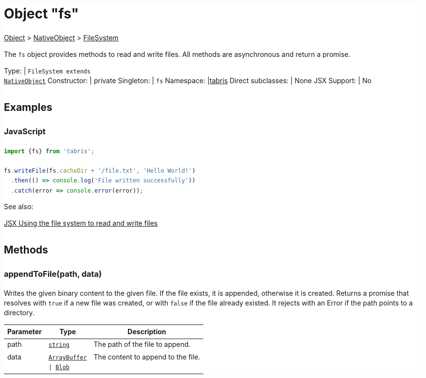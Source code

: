 ---
---
# Object "fs"

<a href="https://developer.mozilla.org/en-US/docs/Web/JavaScript/Reference/Global_Objects/Object" title="View &quot;Object&quot; on MDN">Object</a> > <a href="NativeObject.html" title="NativeObject Class Reference">NativeObject</a> > <a href="#" >FileSystem</a>

The `fs` object provides methods to read and write files. All methods are asynchronous and return a promise.


Type: | <code style="white-space: nowrap">FileSystem extends <a href="NativeObject.html" title="NativeObject Class Reference">NativeObject</a></code>
Constructor: | private
Singleton: | `fs`
Namespace: |<a href="../modules.html#startup" >tabris</a>
Direct subclasses: | None
JSX Support: | No


## Examples
### JavaScript


```js
import {fs} from 'tabris';

fs.writeFile(fs.cacheDir + '/file.txt', 'Hello World!')
  .then(() => console.log('File written successfully'))
  .catch(error => console.error(error));
```


See also:
  
[<span class='language jsx'>JSX</span> Using the file system to read and write files](https://playground.tabris.com/?gitref=v3.5.0&snippet=fs.jsx)

## Methods

### appendToFile(path, data)



Writes the given binary content to the given file. If the file exists, it is appended, otherwise it is created. Returns a promise that resolves with `true` if a new file was created, or with `false` if the file already existed. It rejects with an Error if the path points to a directory.


Parameter|Type|Description
-|-|-
path | <code style="white-space: nowrap"><a href="https://developer.mozilla.org/en-US/docs/Web/JavaScript/Data_structures#String_type" title="View &quot;string&quot; on MDN">string</a></code> | The path of the file to append.
data | <code style="white-space: nowrap"><a href="https://developer.mozilla.org/en-US/docs/Web/JavaScript/Reference/Global_Objects/ArrayBuffer" title="View &quot;ArrayBuffer&quot; on MDN">ArrayBuffer</a> &#124; <a href="Blob.html" title="Blob Class Reference">Blob</a></code> | The content to append to the file.
